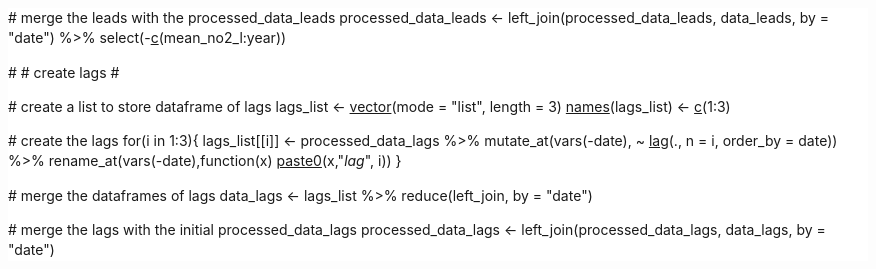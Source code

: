 <span class='co'># merge the leads with the processed_data_leads</span>
<span class='va'>processed_data_leads</span> <span class='op'>&lt;-</span> <span class='fu'>left_join</span><span class='op'>(</span><span class='va'>processed_data_leads</span>, <span class='va'>data_leads</span>, by <span class='op'>=</span> <span class='st'>"date"</span><span class='op'>)</span> <span class='op'>%&gt;%</span>
  <span class='fu'>select</span><span class='op'>(</span><span class='op'>-</span><span class='fu'><a href='https://rdrr.io/r/base/c.html'>c</a></span><span class='op'>(</span><span class='va'>mean_no2_l</span><span class='op'>:</span><span class='va'>year</span><span class='op'>)</span><span class='op'>)</span>

<span class='co'>#</span>
<span class='co'># create lags</span>
<span class='co'># </span>

<span class='co'># create a list to store dataframe of lags</span>
<span class='va'>lags_list</span> <span class='op'>&lt;-</span> <span class='fu'><a href='https://rdrr.io/r/base/vector.html'>vector</a></span><span class='op'>(</span>mode <span class='op'>=</span> <span class='st'>"list"</span>, length <span class='op'>=</span> <span class='fl'>3</span><span class='op'>)</span>
<span class='fu'><a href='https://rdrr.io/r/base/names.html'>names</a></span><span class='op'>(</span><span class='va'>lags_list</span><span class='op'>)</span> <span class='op'>&lt;-</span> <span class='fu'><a href='https://rdrr.io/r/base/c.html'>c</a></span><span class='op'>(</span><span class='fl'>1</span><span class='op'>:</span><span class='fl'>3</span><span class='op'>)</span> 

<span class='co'># create the lags</span>
<span class='kw'>for</span><span class='op'>(</span><span class='va'>i</span> <span class='kw'>in</span> <span class='fl'>1</span><span class='op'>:</span><span class='fl'>3</span><span class='op'>)</span><span class='op'>{</span>
  <span class='va'>lags_list</span><span class='op'>[[</span><span class='va'>i</span><span class='op'>]</span><span class='op'>]</span> <span class='op'>&lt;-</span> <span class='va'>processed_data_lags</span> <span class='op'>%&gt;%</span>
    <span class='fu'>mutate_at</span><span class='op'>(</span><span class='fu'>vars</span><span class='op'>(</span><span class='op'>-</span><span class='va'>date</span><span class='op'>)</span>, <span class='op'>~</span>  <span class='fu'><a href='https://rdrr.io/r/stats/lag.html'>lag</a></span><span class='op'>(</span><span class='va'>.</span>, n <span class='op'>=</span> <span class='va'>i</span>, order_by <span class='op'>=</span> <span class='va'>date</span><span class='op'>)</span><span class='op'>)</span> <span class='op'>%&gt;%</span>
    <span class='fu'>rename_at</span><span class='op'>(</span><span class='fu'>vars</span><span class='op'>(</span><span class='op'>-</span><span class='va'>date</span><span class='op'>)</span>,<span class='kw'>function</span><span class='op'>(</span><span class='va'>x</span><span class='op'>)</span> <span class='fu'><a href='https://rdrr.io/r/base/paste.html'>paste0</a></span><span class='op'>(</span><span class='va'>x</span>,<span class='st'>"_lag_"</span>, <span class='va'>i</span><span class='op'>)</span><span class='op'>)</span>
<span class='op'>}</span>

<span class='co'># merge the dataframes of lags</span>
<span class='va'>data_lags</span> <span class='op'>&lt;-</span> <span class='va'>lags_list</span> <span class='op'>%&gt;%</span>
  <span class='fu'>reduce</span><span class='op'>(</span><span class='va'>left_join</span>, by <span class='op'>=</span> <span class='st'>"date"</span><span class='op'>)</span>

<span class='co'># merge the lags with the initial processed_data_lags</span>
<span class='va'>processed_data_lags</span> <span class='op'>&lt;-</span> <span class='fu'>left_join</span><span class='op'>(</span><span class='va'>processed_data_lags</span>, <span class='va'>data_lags</span>, by <span class='op'>=</span> <span class='st'>"date"</span><span class='op'>)</span>
